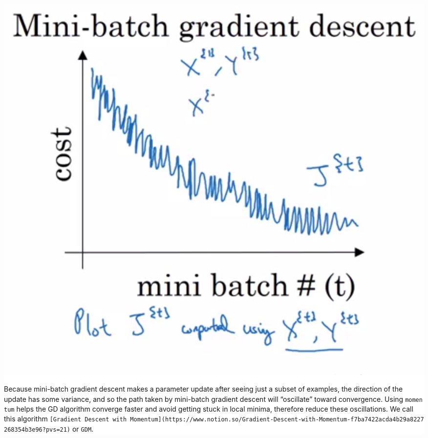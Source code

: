 ![Untitled](Week%202%20Optimization%20Algorithms%20bb3857c54b79446baa6de4d670b8b63b/Untitled%205.png)

Because mini-batch gradient descent makes a parameter update after seeing just a subset of examples, the direction of the update has some variance, and so the path taken by mini-batch gradient descent will “oscillate” toward convergence. Using `momentum` helps the GD algorithm converge faster and avoid getting stuck in local minima, therefore reduce these oscillations. We call this algorithm `[Gradient Descent with Momentum](https://www.notion.so/Gradient-Descent-with-Momentum-f7ba7422acda4b29a8227268354b3e96?pvs=21)` or `GDM`.
